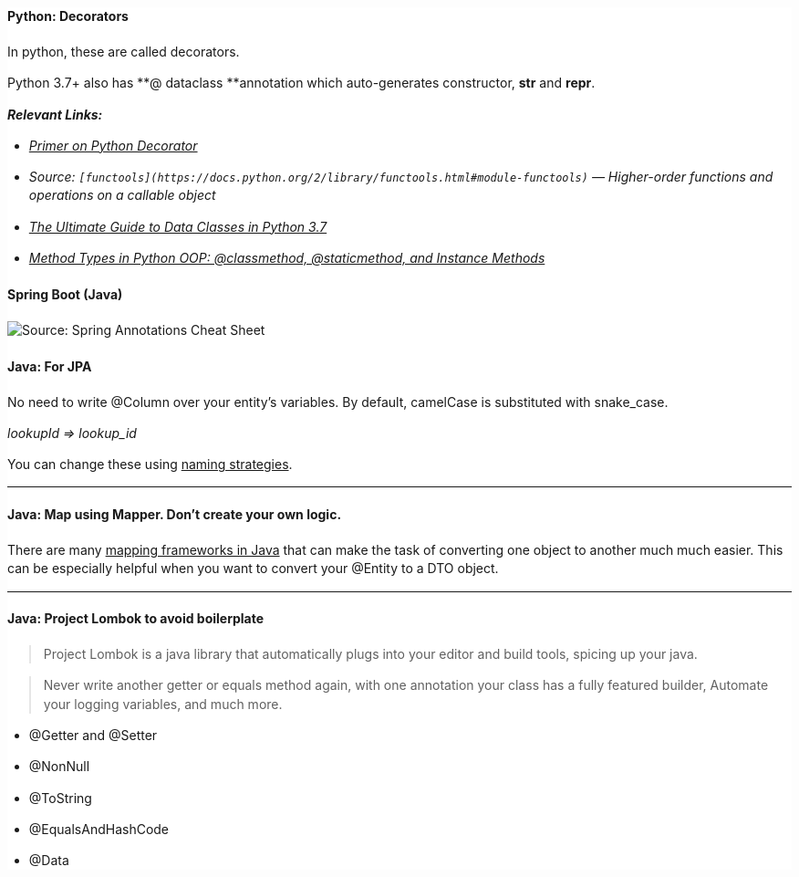 #### Python: Decorators

In python, these are called decorators.

Python 3.7+ also has **@ dataclass **annotation which auto-generates constructor, **str** and **repr**.

**_Relevant Links:_**

- [_Primer on Python Decorator_](https://realpython.com/primer-on-python-decorators/)

- _Source: `[functools](https://docs.python.org/2/library/functools.html#module-functools)` — Higher-order functions and operations on a callable object_

- [_The Ultimate Guide to Data Classes in Python 3.7_](https://realpython.com/python-data-classes/)

- [_Method Types in Python OOP: @classmethod, @staticmethod, and Instance Methods_](https://www.youtube.com/watch?v=PNpt7cFjGsM)

#### Spring Boot (Java)

![Source: [Spring Annotations Cheat Sheet](https://www.jrebel.com/blog/spring-annotations-cheat-sheet)](https://cdn-images-1.medium.com/max/7016/1*UZgaWM6WjlE6j0tzCm7Ivg.png)

#### Java: For JPA

No need to write @Column over your entity’s variables. By default, camelCase is substituted with snake_case.

_lookupId => lookup_id_

You can change these using [naming strategies](https://www.baeldung.com/hibernate-naming-strategy).

---

#### Java: Map using Mapper. Don’t create your own logic.

There are many [mapping frameworks in Java](https://www.baeldung.com/java-performance-mapping-frameworks) that can make the task of converting one object to another much much easier. This can be especially helpful when you want to convert your @Entity to a DTO object.

---

#### Java: Project Lombok to avoid boilerplate

> Project Lombok is a java library that automatically plugs into your editor and build tools, spicing up your java.

> Never write another getter or equals method again, with one annotation your class has a fully featured builder, Automate your logging variables, and much more.

- @Getter and @Setter

- @NonNull

- @ToString

- @EqualsAndHashCode

- @Data
